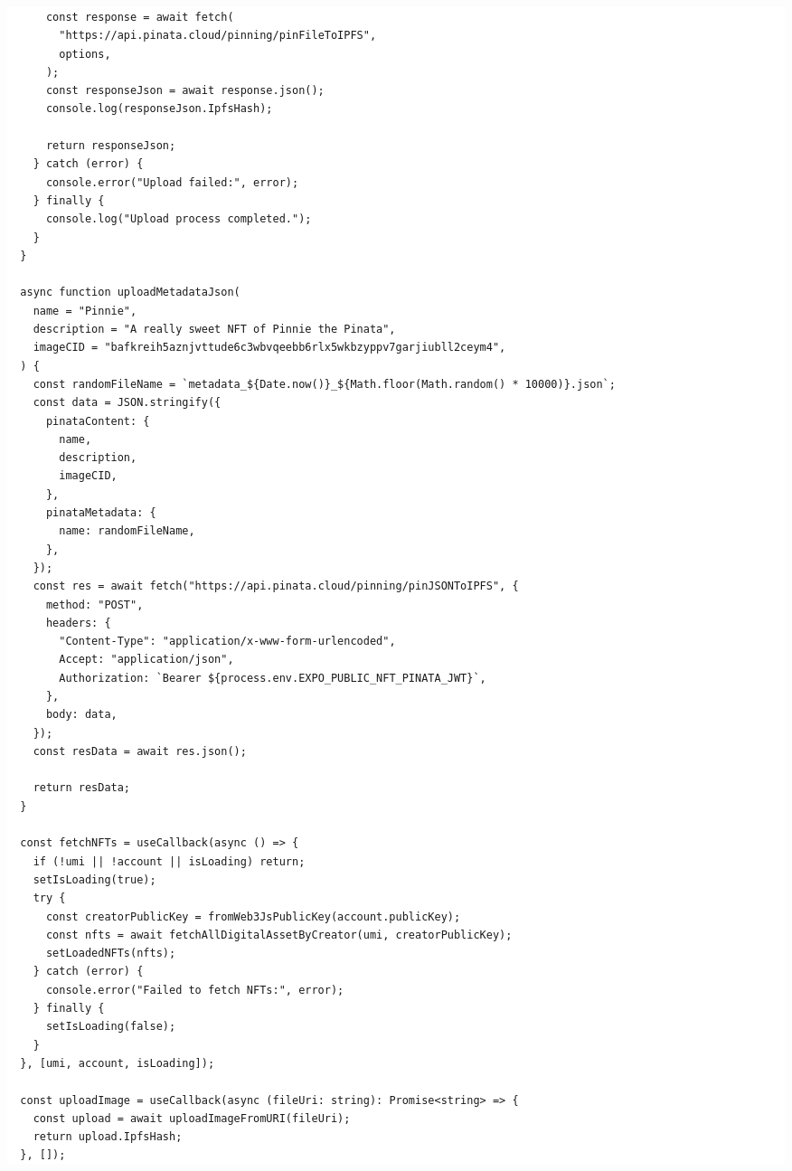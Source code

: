 ```tsx
      const response = await fetch(
        "https://api.pinata.cloud/pinning/pinFileToIPFS",
        options,
      );
      const responseJson = await response.json();
      console.log(responseJson.IpfsHash);

      return responseJson;
    } catch (error) {
      console.error("Upload failed:", error);
    } finally {
      console.log("Upload process completed.");
    }
  }

  async function uploadMetadataJson(
    name = "Pinnie",
    description = "A really sweet NFT of Pinnie the Pinata",
    imageCID = "bafkreih5aznjvttude6c3wbvqeebb6rlx5wkbzyppv7garjiubll2ceym4",
  ) {
    const randomFileName = `metadata_${Date.now()}_${Math.floor(Math.random() * 10000)}.json`;
    const data = JSON.stringify({
      pinataContent: {
        name,
        description,
        imageCID,
      },
      pinataMetadata: {
        name: randomFileName,
      },
    });
    const res = await fetch("https://api.pinata.cloud/pinning/pinJSONToIPFS", {
      method: "POST",
      headers: {
        "Content-Type": "application/x-www-form-urlencoded",
        Accept: "application/json",
        Authorization: `Bearer ${process.env.EXPO_PUBLIC_NFT_PINATA_JWT}`,
      },
      body: data,
    });
    const resData = await res.json();

    return resData;
  }

  const fetchNFTs = useCallback(async () => {
    if (!umi || !account || isLoading) return;
    setIsLoading(true);
    try {
      const creatorPublicKey = fromWeb3JsPublicKey(account.publicKey);
      const nfts = await fetchAllDigitalAssetByCreator(umi, creatorPublicKey);
      setLoadedNFTs(nfts);
    } catch (error) {
      console.error("Failed to fetch NFTs:", error);
    } finally {
      setIsLoading(false);
    }
  }, [umi, account, isLoading]);

  const uploadImage = useCallback(async (fileUri: string): Promise<string> => {
    const upload = await uploadImageFromURI(fileUri);
    return upload.IpfsHash;
  }, []);
```